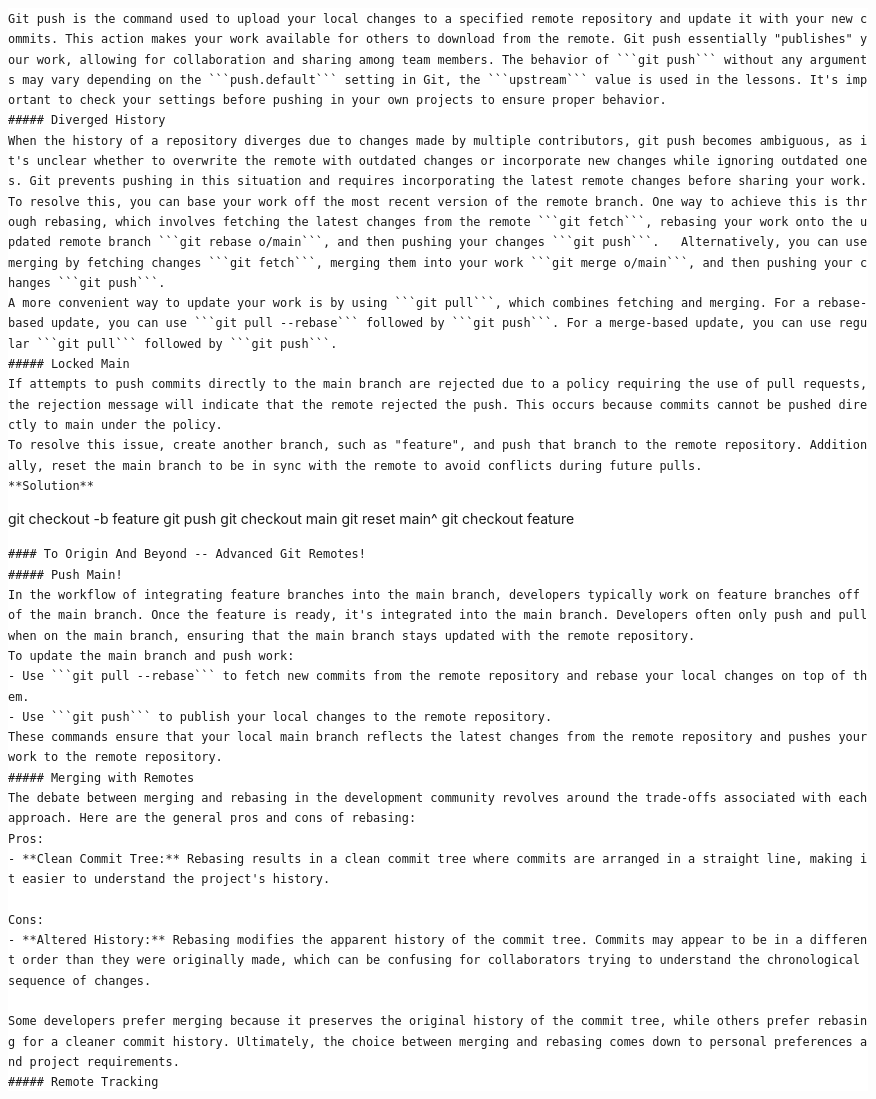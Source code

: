```
Git push is the command used to upload your local changes to a specified remote repository and update it with your new commits. This action makes your work available for others to download from the remote. Git push essentially "publishes" your work, allowing for collaboration and sharing among team members. The behavior of ```git push``` without any arguments may vary depending on the ```push.default``` setting in Git, the ```upstream``` value is used in the lessons. It's important to check your settings before pushing in your own projects to ensure proper behavior.
##### Diverged History
When the history of a repository diverges due to changes made by multiple contributors, git push becomes ambiguous, as it's unclear whether to overwrite the remote with outdated changes or incorporate new changes while ignoring outdated ones. Git prevents pushing in this situation and requires incorporating the latest remote changes before sharing your work.  
To resolve this, you can base your work off the most recent version of the remote branch. One way to achieve this is through rebasing, which involves fetching the latest changes from the remote ```git fetch```, rebasing your work onto the updated remote branch ```git rebase o/main```, and then pushing your changes ```git push```.   Alternatively, you can use merging by fetching changes ```git fetch```, merging them into your work ```git merge o/main```, and then pushing your changes ```git push```.  
A more convenient way to update your work is by using ```git pull```, which combines fetching and merging. For a rebase-based update, you can use ```git pull --rebase``` followed by ```git push```. For a merge-based update, you can use regular ```git pull``` followed by ```git push```. 
##### Locked Main
If attempts to push commits directly to the main branch are rejected due to a policy requiring the use of pull requests, the rejection message will indicate that the remote rejected the push. This occurs because commits cannot be pushed directly to main under the policy.  
To resolve this issue, create another branch, such as "feature", and push that branch to the remote repository. Additionally, reset the main branch to be in sync with the remote to avoid conflicts during future pulls.   
**Solution**
```
git checkout -b feature
git push
git checkout main
git reset main^
git checkout feature
```
#### To Origin And Beyond -- Advanced Git Remotes!
##### Push Main!
In the workflow of integrating feature branches into the main branch, developers typically work on feature branches off of the main branch. Once the feature is ready, it's integrated into the main branch. Developers often only push and pull when on the main branch, ensuring that the main branch stays updated with the remote repository.  
To update the main branch and push work:
- Use ```git pull --rebase``` to fetch new commits from the remote repository and rebase your local changes on top of them.
- Use ```git push``` to publish your local changes to the remote repository.    
These commands ensure that your local main branch reflects the latest changes from the remote repository and pushes your work to the remote repository.
##### Merging with Remotes
The debate between merging and rebasing in the development community revolves around the trade-offs associated with each approach. Here are the general pros and cons of rebasing:   
Pros:  
- **Clean Commit Tree:** Rebasing results in a clean commit tree where commits are arranged in a straight line, making it easier to understand the project's history.
  
Cons:     
- **Altered History:** Rebasing modifies the apparent history of the commit tree. Commits may appear to be in a different order than they were originally made, which can be confusing for collaborators trying to understand the chronological sequence of changes.
  
Some developers prefer merging because it preserves the original history of the commit tree, while others prefer rebasing for a cleaner commit history. Ultimately, the choice between merging and rebasing comes down to personal preferences and project requirements.
##### Remote Tracking
```